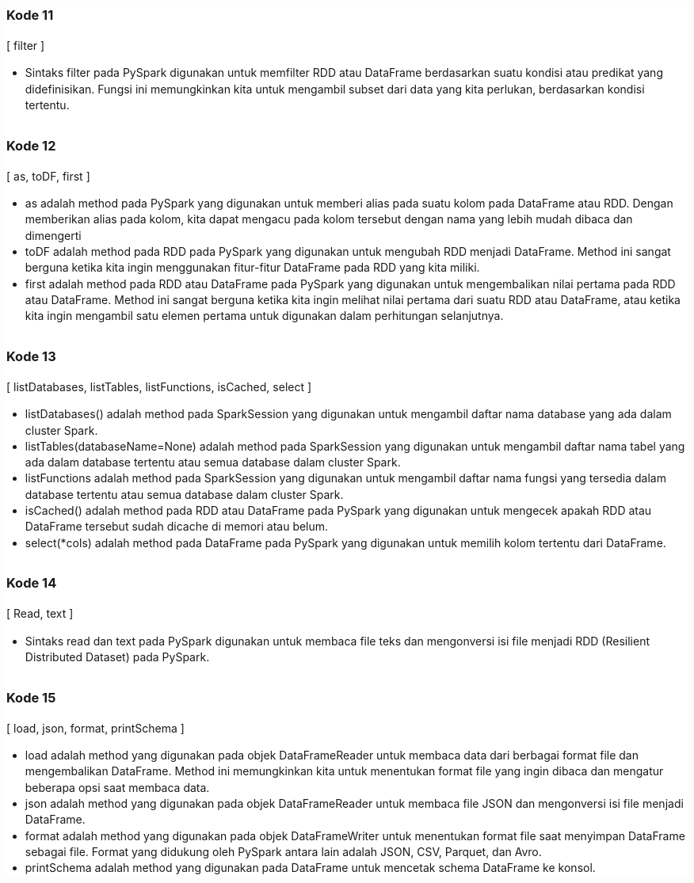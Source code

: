### Kode 11
[ filter ]
- Sintaks filter pada PySpark digunakan untuk memfilter RDD atau DataFrame berdasarkan suatu kondisi atau predikat yang didefinisikan. Fungsi ini memungkinkan kita untuk mengambil subset dari data yang kita perlukan, berdasarkan kondisi tertentu.
##

### Kode 12
[ as, toDF, first ]
- as adalah method pada PySpark yang digunakan untuk memberi alias pada suatu kolom pada DataFrame atau RDD. Dengan memberikan alias pada kolom, kita dapat mengacu pada kolom tersebut dengan nama yang lebih mudah dibaca dan dimengerti
- toDF adalah method pada RDD pada PySpark yang digunakan untuk mengubah RDD menjadi DataFrame. Method ini sangat berguna ketika kita ingin menggunakan fitur-fitur DataFrame pada RDD yang kita miliki.
- first adalah method pada RDD atau DataFrame pada PySpark yang digunakan untuk mengembalikan nilai pertama pada RDD atau DataFrame. Method ini sangat berguna ketika kita ingin melihat nilai pertama dari suatu RDD atau DataFrame, atau ketika kita ingin mengambil satu elemen pertama untuk digunakan dalam perhitungan selanjutnya.
##

### Kode 13
[ listDatabases, listTables, listFunctions, isCached, select ]
- listDatabases() adalah method pada SparkSession yang digunakan untuk mengambil daftar nama database yang ada dalam cluster Spark.
- listTables(databaseName=None) adalah method pada SparkSession yang digunakan untuk mengambil daftar nama tabel yang ada dalam database tertentu atau semua database dalam cluster Spark.
- listFunctions adalah method pada SparkSession yang digunakan untuk mengambil daftar nama fungsi yang tersedia dalam database tertentu atau semua database dalam cluster Spark.
- isCached() adalah method pada RDD atau DataFrame pada PySpark yang digunakan untuk mengecek apakah RDD atau DataFrame tersebut sudah dicache di memori atau belum.
- select(*cols) adalah method pada DataFrame pada PySpark yang digunakan untuk memilih kolom tertentu dari DataFrame.
##

### Kode 14
[ Read, text ]
- Sintaks read dan text pada PySpark digunakan untuk membaca file teks dan mengonversi isi file menjadi RDD (Resilient Distributed Dataset) pada PySpark.
##

### Kode 15
[ load, json, format, printSchema ]
- load adalah method yang digunakan pada objek DataFrameReader untuk membaca data dari berbagai format file dan mengembalikan DataFrame. Method ini memungkinkan kita untuk menentukan format file yang ingin dibaca dan mengatur beberapa opsi saat membaca data.
- json adalah method yang digunakan pada objek DataFrameReader untuk membaca file JSON dan mengonversi isi file menjadi DataFrame.
- format adalah method yang digunakan pada objek DataFrameWriter untuk menentukan format file saat menyimpan DataFrame sebagai file. Format yang didukung oleh PySpark antara lain adalah JSON, CSV, Parquet, dan Avro.
- printSchema adalah method yang digunakan pada DataFrame untuk mencetak schema DataFrame ke konsol.
##
